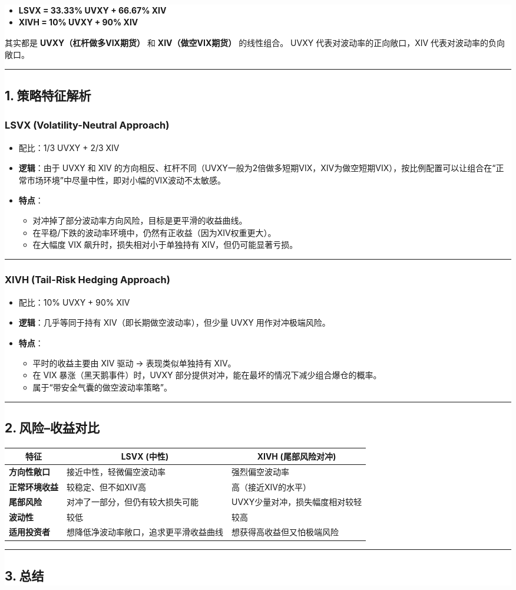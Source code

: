 * **LSVX = 33.33% UVXY + 66.67% XIV**
* **XIVH = 10% UVXY + 90% XIV**

其实都是 **UVXY（杠杆做多VIX期货）** 和 **XIV（做空VIX期货）** 的线性组合。
UVXY 代表对波动率的正向敞口，XIV 代表对波动率的负向敞口。

---

## 1. 策略特征解析

### **LSVX (Volatility-Neutral Approach)**

* 配比：1/3 UVXY + 2/3 XIV
* **逻辑**：由于 UVXY 和 XIV 的方向相反、杠杆不同（UVXY一般为2倍做多短期VIX，XIV为做空短期VIX），按比例配置可以让组合在“正常市场环境”中尽量中性，即对小幅的VIX波动不太敏感。
* **特点**：

  * 对冲掉了部分波动率方向风险，目标是更平滑的收益曲线。
  * 在平稳/下跌的波动率环境中，仍然有正收益（因为XIV权重更大）。
  * 在大幅度 VIX 飙升时，损失相对小于单独持有 XIV，但仍可能显著亏损。

---

### **XIVH (Tail-Risk Hedging Approach)**

* 配比：10% UVXY + 90% XIV
* **逻辑**：几乎等同于持有 XIV（即长期做空波动率），但少量 UVXY 用作对冲极端风险。
* **特点**：

  * 平时的收益主要由 XIV 驱动 → 表现类似单独持有 XIV。
  * 在 VIX 暴涨（黑天鹅事件）时，UVXY 部分提供对冲，能在最坏的情况下减少组合爆仓的概率。
  * 属于“带安全气囊的做空波动率策略”。

---

## 2. 风险–收益对比

| 特征         | LSVX (中性)           | XIVH (尾部风险对冲)     |
| ---------- | ------------------- | ----------------- |
| **方向性敞口**  | 接近中性，轻微偏空波动率        | 强烈偏空波动率           |
| **正常环境收益** | 较稳定、但不如XIV高         | 高（接近XIV的水平）       |
| **尾部风险**   | 对冲了一部分，但仍有较大损失可能    | UVXY少量对冲，损失幅度相对较轻 |
| **波动性**    | 较低                  | 较高                |
| **适用投资者**  | 想降低净波动率敞口，追求更平滑收益曲线 | 想获得高收益但又怕极端风险     |

---

## 3. 总结
